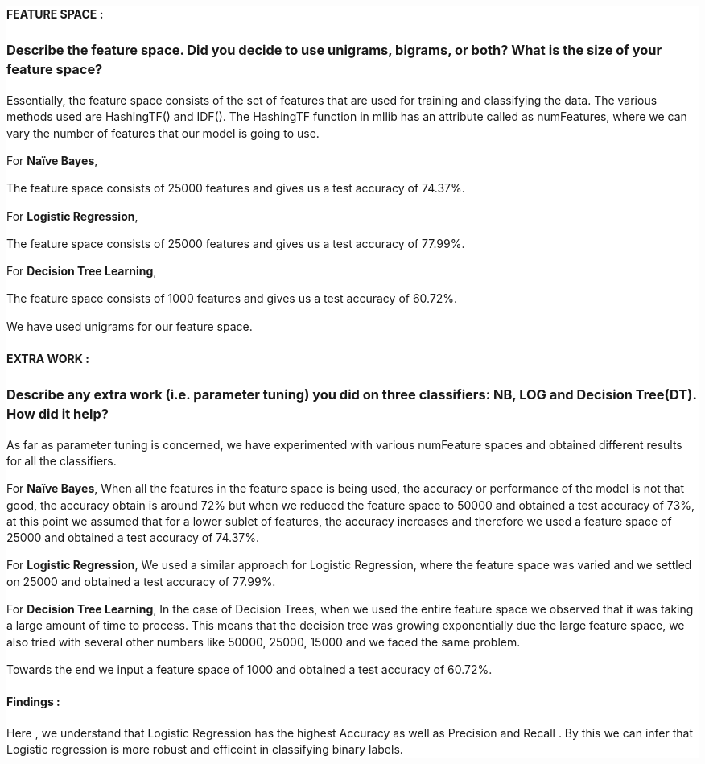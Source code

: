#### FEATURE SPACE :   

### Describe the feature space. Did you decide to use unigrams, bigrams, or both? What is the size of your feature space?

Essentially, the feature space consists of the set of features that are used for training and classifying the data.
The various methods used are HashingTF() and IDF(). The HashingTF function in mllib has an attribute called as numFeatures, where we can vary the number of features that our model is going to use.

For **Naïve Bayes**,

The feature space consists of 25000 features and gives us a test accuracy of 74.37%.

For **Logistic Regression**,

The feature space consists of 25000 features and gives us a test accuracy of 77.99%.

For **Decision Tree Learning**,

The feature space consists of 1000 features and gives us a test accuracy of 60.72%.

We have used unigrams for our feature space.
 

#### EXTRA WORK :

### Describe any extra work (i.e. parameter tuning) you did on three classifiers: NB, LOG and Decision Tree(DT). How did it help?

As far as parameter tuning is concerned, we have experimented with various numFeature spaces and obtained different results for all the classifiers.

For **Naïve Bayes**,
When all the features in the feature space is being used, the accuracy or performance of the model is not that good, the accuracy obtain is around 72% but when we reduced the feature space to 50000 and obtained a test accuracy of 73%, at this point we assumed that for a lower sublet of features, the accuracy increases and therefore we used a feature space of 25000 and obtained a test accuracy of 74.37%.

For **Logistic Regression**,
We used a similar approach for Logistic Regression, where the feature space was varied and we settled on 25000 and obtained a test accuracy of 77.99%.

For **Decision Tree Learning**,
In the case of Decision Trees, when we used  the entire feature space we observed that it was taking a large amount of time to process. This means that the decision tree was growing exponentially due the large feature space, we also tried with several other numbers like 50000, 25000, 15000 and we faced the same problem.

Towards the end we input a feature space of 1000 and obtained a test accuracy of 60.72%.

#### Findings :

Here , we understand that Logistic Regression has the highest Accuracy as well as Precision and Recall . By this we can infer that Logistic regression is more robust and efficeint in classifying binary labels.
